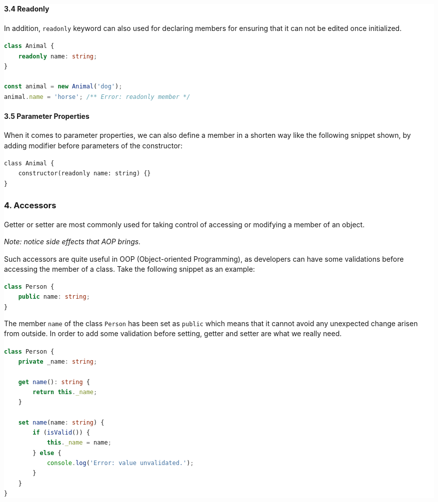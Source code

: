 #### 3.4 Readonly

In addition, `readonly` keyword can also used for declaring members for ensuring that it can not be edited once initialized.

```typescript
class Animal {
    readonly name: string;
}

const animal = new Animal('dog');
animal.name = 'horse'; /** Error: readonly member */
```

#### 3.5 Parameter Properties

When it comes to parameter properties, we can also define a member in a shorten way like the following snippet shown, by adding modifier before parameters of the constructor:

```
class Animal {
    constructor(readonly name: string) {}
}
```

### 4. Accessors

Getter or setter are most commonly used for taking control of accessing or modifying a member of an object.

*Note: notice side effects that AOP brings.*

Such accessors are quite useful in OOP (Object-oriented Programming), as developers can have some validations before accessing the member of a class. Take the following snippet as an example:

```typescript
class Person {
    public name: string;
}
```

The member `name` of the class `Person` has been set as `public` which means that it cannot avoid any unexpected change arisen from outside. In order to add some validation before setting, getter and setter are what we really need.

```typescript
class Person {
    private _name: string;

    get name(): string {
        return this._name;
    }
    
    set name(name: string) {
        if (isValid()) {
            this._name = name;
        } else {
            console.log('Error: value unvalidated.');
        }
    }
}
```
